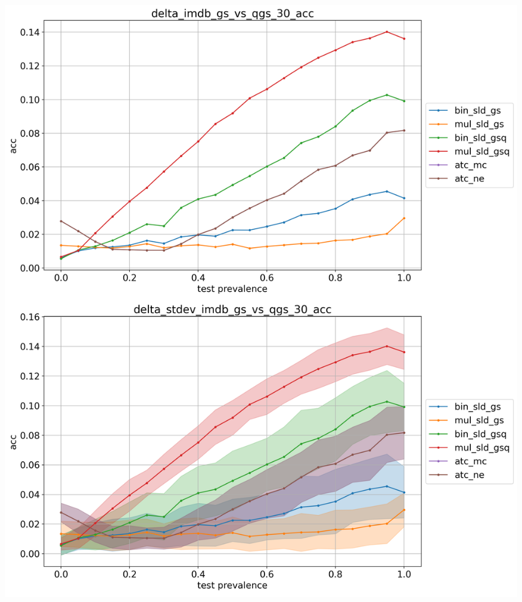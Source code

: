![plot_delta](plot/delta_imdb_gs_vs_qgs_30_acc.png)
![plot_delta_stdev](plot/delta_stdev_imdb_gs_vs_qgs_30_acc.png)